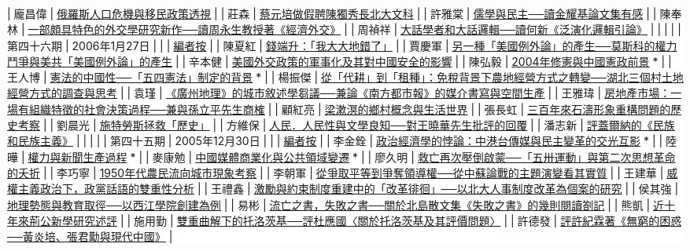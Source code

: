 | 龐昌偉                 | [俄羅斯人口危機與移民政策透視](PDF/0510062.pdf)                                                                    |
| 莊森                   | [蔡元培做假聘陳獨秀長北大文科](PDF/0509111.pdf)                                                                    |
| 許雅棠                 | [儒學與民主──讀金耀基論文集有感](PDF/0508069.pdf)                                                                  |
| 陳奉林                 | [一部頗具特色的外交學研究新作──讀周永生教授著《經濟外交》](PDF/0510059.pdf)                                        |
| 周禎祥                 | [大話學者和大話邏輯──讀何新《泛演化邏輯引論》](PDF/0509112.pdf)                                                    |
|                        |                                                                                                                    |
| 第四十六期             | 2006年1月27日                                                                                                      |
|                        | [編者按](PDF/preface46.pdf)                                                                                        |
| 陳夏紅                 | [錢端升：「我大大地錯了」](PDF/0509086.pdf)                                                                        |
| 賈慶軍                 | [另一種「美國例外論」的產生──莫斯科的權力鬥爭與美共「美國例外論」的產生](PDF/0509091.pdf)                          |
| 辛本健                 | [美國外交政策的軍事化及其對中國安全的影響](PDF/0510029.pdf)                                                        |
| 陳弘毅                 | [2004年修憲與中國憲政前景](PDF/0501014.pdf) \*                                                                     |
| 王人博                 | [憲法的中國性──「五四憲法」制定的背景](PDF/0405010.pdf) \*                                                         |
| 楊振傑                 | [從「代耕」到「租種」：免稅背景下農地經營方式之轉變──湖北三個村土地經營方式的調查與思考](PDF/0509103.pdf)          |
| 袁瑾                   | [《廣州地理》的城市敘述學芻議──兼論《南方都市報》的媒介書寫與空間生產](PDF/0509083.pdf)                            |
| 王雅瑋                 | [房地產市場：一場有組織特徵的社會決策過程──兼與孫立平先生商榷](PDF/0508089.pdf)                                    |
| 顧紅亮                 | [梁漱溟的鄉村概念與生活世界](PDF/0508078.pdf)                                                                      |
| 張長虹                 | [三百年來石濤形象重構問題的歷史考察](PDF/0510021.pdf)                                                              |
| 劉晨光                 | [施特勞斯拯救「歷史」](PDF/0509075.pdf)                                                                            |
| 方維保                 | [人民．人民性與文學良知──對王曉華先生批評的回覆](PDF/0508055.pdf)                                                  |
| 潘志新                 | [評蓋爾納的《民族和民族主義》](PDF/0509100.pdf)                                                                    |
|                        |                                                                                                                    |
| 第四十五期             | 2005年12月30日                                                                                                     |
|                        | [編者按](PDF/preface45.pdf)                                                                                        |
| 李金銓                 | [政治經濟學的悖論：中港台傳媒與民主變革的交光互影](PDF/0305010.pdf) \*                                             |
| 陸曄                   | [權力與新聞生產過程](PDF/0302037.pdf) \*                                                                           |
| 麥康勉                 | [中國媒體商業化與公共領域變遷](PDF/0304013.pdf) \*                                                                 |
| 廖久明                 | [救亡再次壓倒啟蒙──「五卅運動」與第二次思想革命的夭折](PDF/0508061.pdf)                                            |
| 李巧寧                 | [1950年代農民流向城市現象考察](PDF/0507003.pdf)                                                                    |
| 李朝軍                 | [從爭取平等到爭奪領導權──從中蘇論戰的主題演變看其實質](PDF/0509025.pdf)                                            |
| 王建華                 | [威權主義政治下，政黨話語的雙重性分析](PDF/0509026.pdf)                                                            |
| 王禮鑫                 | [激勵與約束制度重建中的「改革徘徊」──以北大人事制度改革為個案的研究](PDF/0509006.pdf)                              |
| 侯其強                 | [地理勢態與教育取徑──以西江學院創建為例](PDF/0508073.pdf)                                                          |
| 易彬                   | [流亡之書，失敗之書──關於北島散文集《失敗之書》的幾則閱讀劄記](PDF/0509013.pdf)                                    |
| 熊凱                   | [近十年來荊公新學研究述評](PDF/0509035.pdf)                                                                        |
| 施用勤                 | [雙重曲解下的托洛茨基──評杜應國〈關於托洛茨基及其評價問題〉](PDF/0507068.pdf)                                      |
| 許德發                 | [評許紀霖著《無窮的困惑──黃炎培、張君勱與現代中國》](PDF/0509024.pdf)                                              |